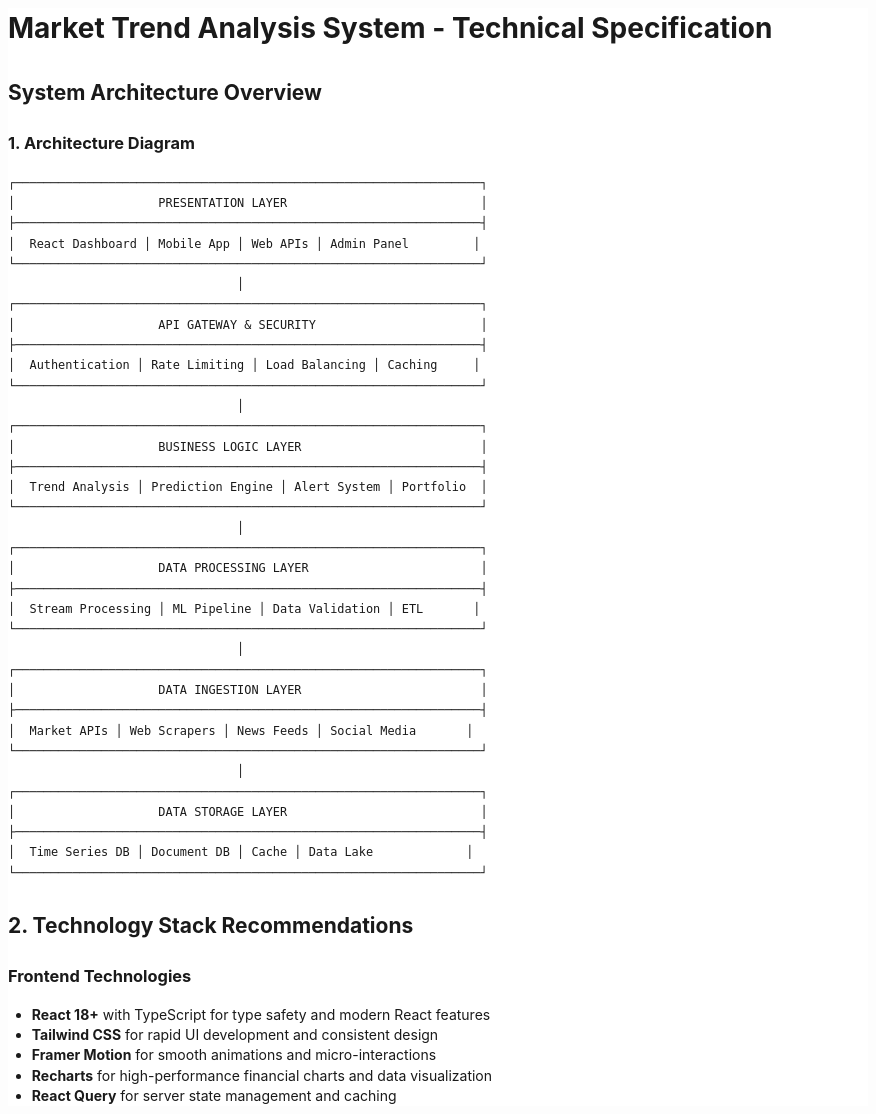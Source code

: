 # Market Trend Analysis System - Technical Specification

## System Architecture Overview

### 1. Architecture Diagram

```
┌─────────────────────────────────────────────────────────────────┐
│                    PRESENTATION LAYER                           │
├─────────────────────────────────────────────────────────────────┤
│  React Dashboard │ Mobile App │ Web APIs │ Admin Panel         │
└─────────────────────────────────────────────────────────────────┘
                                │
┌─────────────────────────────────────────────────────────────────┐
│                    API GATEWAY & SECURITY                       │
├─────────────────────────────────────────────────────────────────┤
│  Authentication │ Rate Limiting │ Load Balancing │ Caching     │
└─────────────────────────────────────────────────────────────────┘
                                │
┌─────────────────────────────────────────────────────────────────┐
│                    BUSINESS LOGIC LAYER                         │
├─────────────────────────────────────────────────────────────────┤
│  Trend Analysis │ Prediction Engine │ Alert System │ Portfolio  │
└─────────────────────────────────────────────────────────────────┘
                                │
┌─────────────────────────────────────────────────────────────────┐
│                    DATA PROCESSING LAYER                        │
├─────────────────────────────────────────────────────────────────┤
│  Stream Processing │ ML Pipeline │ Data Validation │ ETL       │
└─────────────────────────────────────────────────────────────────┘
                                │
┌─────────────────────────────────────────────────────────────────┐
│                    DATA INGESTION LAYER                         │
├─────────────────────────────────────────────────────────────────┤
│  Market APIs │ Web Scrapers │ News Feeds │ Social Media       │
└─────────────────────────────────────────────────────────────────┘
                                │
┌─────────────────────────────────────────────────────────────────┐
│                    DATA STORAGE LAYER                           │
├─────────────────────────────────────────────────────────────────┤
│  Time Series DB │ Document DB │ Cache │ Data Lake             │
└─────────────────────────────────────────────────────────────────┘
```

## 2. Technology Stack Recommendations

### Frontend Technologies
- **React 18+** with TypeScript for type safety and modern React features
- **Tailwind CSS** for rapid UI development and consistent design
- **Framer Motion** for smooth animations and micro-interactions
- **Recharts** for high-performance financial charts and data visualization
- **React Query** for server state management and caching
